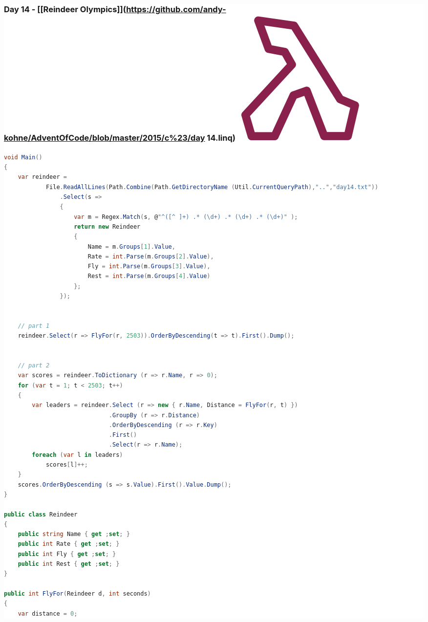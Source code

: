### Day 14 - [[Reindeer Olympics]](https://github.com/andy-kohne/AdventOfCode/blob/master/2015/c%23/day 14.linq) <a class="linqpad" href="https://raw.githubusercontent.com/andy-kohne/AdventOfCode/master/2015/c%23/day 14.linq"  title="Download LinqPad script" download><img src="LINQPad.png" alt=""/></a>

```csharp
void Main()
{
	var reindeer = 
			File.ReadAllLines(Path.Combine(Path.GetDirectoryName (Util.CurrentQueryPath),"..","day14.txt"))
				.Select(s => 
				{
					var m = Regex.Match(s, @"^([^ ]+) .* (\d+) .* (\d+) .* (\d+)" );
					return new Reindeer
					{
						Name = m.Groups[1].Value,
						Rate = int.Parse(m.Groups[2].Value),
						Fly = int.Parse(m.Groups[3].Value),
						Rest = int.Parse(m.Groups[4].Value)
					};
				});

	
	// part 1
	reindeer.Select(r => FlyFor(r, 2503)).OrderByDescending(t => t).First().Dump();
	
	
	// part 2
	var scores = reindeer.ToDictionary (r => r.Name, r => 0);
	for (var t = 1; t < 2503; t++)
	{
		var leaders = reindeer.Select (r => new { r.Name, Distance = FlyFor(r, t) })
							  .GroupBy (r => r.Distance)
							  .OrderByDescending (r => r.Key)
							  .First()
							  .Select(r => r.Name);
		foreach (var l in leaders)
			scores[l]++;
	}
	scores.OrderByDescending (s => s.Value).First().Value.Dump();
}

public class Reindeer
{
	public string Name { get ;set; }
	public int Rate { get ;set; }
	public int Fly { get ;set; }
	public int Rest { get ;set; }
}

public int FlyFor(Reindeer d, int seconds)
{
	var distance = 0;
```